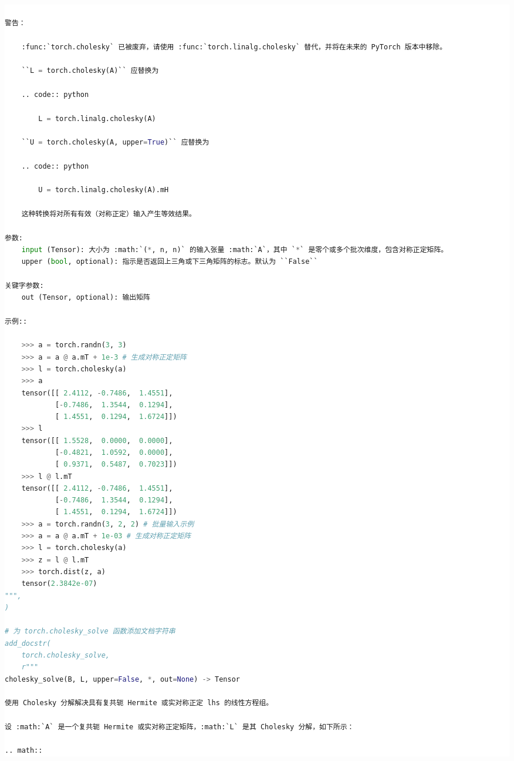 ```py

警告：

    :func:`torch.cholesky` 已被废弃，请使用 :func:`torch.linalg.cholesky` 替代，并将在未来的 PyTorch 版本中移除。

    ``L = torch.cholesky(A)`` 应替换为

    .. code:: python

        L = torch.linalg.cholesky(A)

    ``U = torch.cholesky(A, upper=True)`` 应替换为

    .. code:: python

        U = torch.linalg.cholesky(A).mH

    这种转换将对所有有效（对称正定）输入产生等效结果。

参数:
    input (Tensor): 大小为 :math:`(*, n, n)` 的输入张量 :math:`A`，其中 `*` 是零个或多个批次维度，包含对称正定矩阵。
    upper (bool, optional): 指示是否返回上三角或下三角矩阵的标志。默认为 ``False``

关键字参数:
    out (Tensor, optional): 输出矩阵

示例::

    >>> a = torch.randn(3, 3)
    >>> a = a @ a.mT + 1e-3 # 生成对称正定矩阵
    >>> l = torch.cholesky(a)
    >>> a
    tensor([[ 2.4112, -0.7486,  1.4551],
            [-0.7486,  1.3544,  0.1294],
            [ 1.4551,  0.1294,  1.6724]])
    >>> l
    tensor([[ 1.5528,  0.0000,  0.0000],
            [-0.4821,  1.0592,  0.0000],
            [ 0.9371,  0.5487,  0.7023]])
    >>> l @ l.mT
    tensor([[ 2.4112, -0.7486,  1.4551],
            [-0.7486,  1.3544,  0.1294],
            [ 1.4551,  0.1294,  1.6724]])
    >>> a = torch.randn(3, 2, 2) # 批量输入示例
    >>> a = a @ a.mT + 1e-03 # 生成对称正定矩阵
    >>> l = torch.cholesky(a)
    >>> z = l @ l.mT
    >>> torch.dist(z, a)
    tensor(2.3842e-07)
""",
)

# 为 torch.cholesky_solve 函数添加文档字符串
add_docstr(
    torch.cholesky_solve,
    r"""
cholesky_solve(B, L, upper=False, *, out=None) -> Tensor

使用 Cholesky 分解解决具有复共轭 Hermite 或实对称正定 lhs 的线性方程组。

设 :math:`A` 是一个复共轭 Hermite 或实对称正定矩阵，:math:`L` 是其 Cholesky 分解，如下所示：

.. math::
```